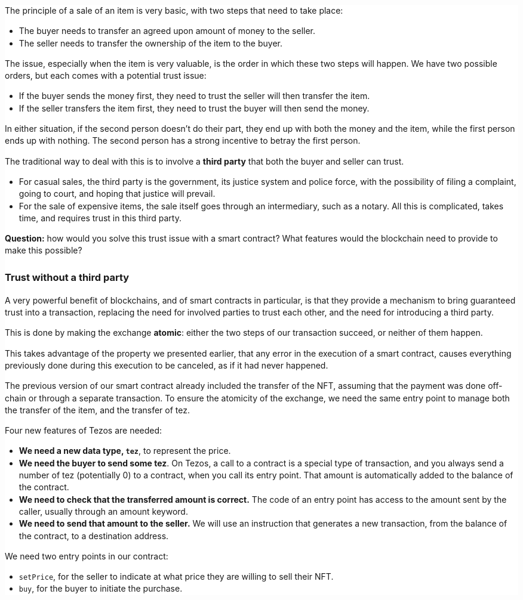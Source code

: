 The principle of a sale of an item is very basic, with two steps that need to take place:
- The buyer needs to transfer an agreed upon amount of money to the seller.
- The seller needs to transfer the ownership of the item to the buyer.

The issue, especially when the item is very valuable, is the order in which these two steps will happen. We have two possible orders, but each comes with a potential trust issue:
- If the buyer sends the money first, they need to trust the seller will then transfer the item.
- If the seller transfers the item first, they need to trust the buyer will then send the money.

In either situation, if the second person doesn’t do their part, they end up with both the money and the item, while the first person ends up with nothing. The second person has a strong incentive to betray the first person.

The traditional way to deal with this is to involve a **third party** that both the buyer and seller can trust.
- For casual sales, the third party is the government, its justice system and police force, with the possibility of filing a complaint, going to court, and hoping that justice will prevail.
- For the sale of expensive items, the sale itself goes through an intermediary, such as a notary. All this is complicated, takes time, and requires trust in this third party.

**Question:** how would you solve this trust issue with a smart contract? What features would the blockchain need to provide to make this possible?

### Trust without a third party

A very powerful benefit of blockchains, and of smart contracts in particular, is that they provide a mechanism to bring guaranteed trust into a transaction, replacing the need for involved parties to trust each other, and the need for introducing a third party.

This is done by making the exchange **atomic**: either the two steps of our transaction succeed, or neither of them happen.

This takes advantage of the property we presented earlier, that any error in the execution of a smart contract, causes everything previously done during this execution to be canceled, as if it had never happened.

The previous version of our smart contract already included the transfer of the NFT, assuming that the payment was done off-chain or through a separate transaction. To ensure the atomicity of the exchange, we need the same entry point to manage both the transfer of the item, and the transfer of tez.

Four new features of Tezos are needed:
- **We need  a new data type, `tez`**, to represent the price.
- **We need the buyer to send some tez**. On Tezos, a call to a contract is a special type of transaction, and you always send a number of tez (potentially 0) to a contract, when you call its entry point. That amount is automatically added to the balance of the contract.
- **We need to check that the transferred amount is correct.** The code of an entry point has access to the amount sent by the caller, usually through an amount keyword.
- **We need to send that amount to the seller.** We will use an instruction that generates a new transaction, from the balance of the contract, to a destination address.

We need two entry points in our contract:
- <code>setPrice</code>, for the seller to indicate at what price they are willing to sell their NFT.
- <code>buy</code>, for the buyer to initiate the purchase.
